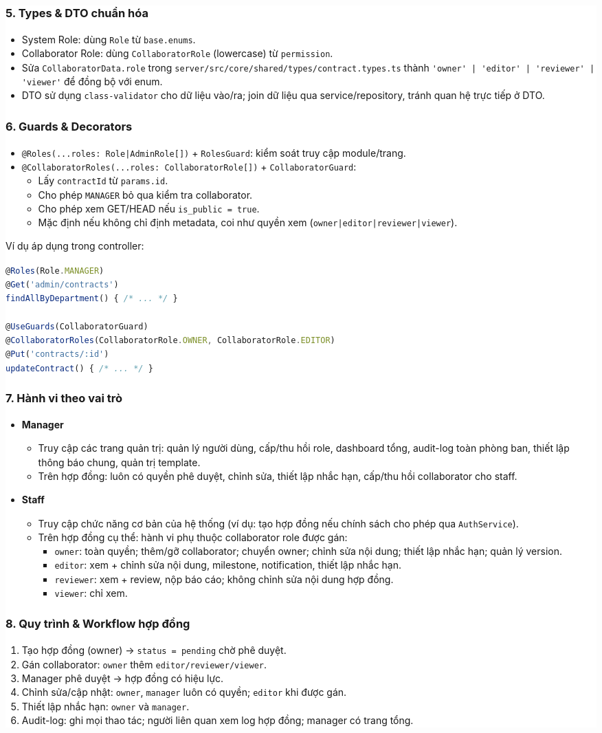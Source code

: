 ### 5. Types & DTO chuẩn hóa
- System Role: dùng `Role` từ `base.enums`.
- Collaborator Role: dùng `CollaboratorRole` (lowercase) từ `permission`.
- Sửa `CollaboratorData.role` trong `server/src/core/shared/types/contract.types.ts` thành `'owner' | 'editor' | 'reviewer' | 'viewer'` để đồng bộ với enum.
- DTO sử dụng `class-validator` cho dữ liệu vào/ra; join dữ liệu qua service/repository, tránh quan hệ trực tiếp ở DTO.

### 6. Guards & Decorators
- `@Roles(...roles: Role|AdminRole[])` + `RolesGuard`: kiểm soát truy cập module/trang.
- `@CollaboratorRoles(...roles: CollaboratorRole[])` + `CollaboratorGuard`:
  - Lấy `contractId` từ `params.id`.
  - Cho phép `MANAGER` bỏ qua kiểm tra collaborator.
  - Cho phép xem GET/HEAD nếu `is_public = true`.
  - Mặc định nếu không chỉ định metadata, coi như quyền xem (`owner|editor|reviewer|viewer`).

Ví dụ áp dụng trong controller:
```ts
@Roles(Role.MANAGER)
@Get('admin/contracts')
findAllByDepartment() { /* ... */ }

@UseGuards(CollaboratorGuard)
@CollaboratorRoles(CollaboratorRole.OWNER, CollaboratorRole.EDITOR)
@Put('contracts/:id')
updateContract() { /* ... */ }
```

### 7. Hành vi theo vai trò
- **Manager**
  - Truy cập các trang quản trị: quản lý người dùng, cấp/thu hồi role, dashboard tổng, audit-log toàn phòng ban, thiết lập thông báo chung, quản trị template.
  - Trên hợp đồng: luôn có quyền phê duyệt, chỉnh sửa, thiết lập nhắc hạn, cấp/thu hồi collaborator cho staff.

- **Staff**
  - Truy cập chức năng cơ bản của hệ thống (ví dụ: tạo hợp đồng nếu chính sách cho phép qua `AuthService`).
  - Trên hợp đồng cụ thể: hành vi phụ thuộc collaborator role được gán:
    - `owner`: toàn quyền; thêm/gỡ collaborator; chuyển owner; chỉnh sửa nội dung; thiết lập nhắc hạn; quản lý version.
    - `editor`: xem + chỉnh sửa nội dung, milestone, notification, thiết lập nhắc hạn.
    - `reviewer`: xem + review, nộp báo cáo; không chỉnh sửa nội dung hợp đồng.
    - `viewer`: chỉ xem.

### 8. Quy trình & Workflow hợp đồng
1) Tạo hợp đồng (owner) → `status = pending` chờ phê duyệt.
2) Gán collaborator: `owner` thêm `editor/reviewer/viewer`.
3) Manager phê duyệt → hợp đồng có hiệu lực.
4) Chỉnh sửa/cập nhật: `owner`, `manager` luôn có quyền; `editor` khi được gán.
5) Thiết lập nhắc hạn: `owner` và `manager`.
6) Audit-log: ghi mọi thao tác; người liên quan xem log hợp đồng; manager có trang tổng.
